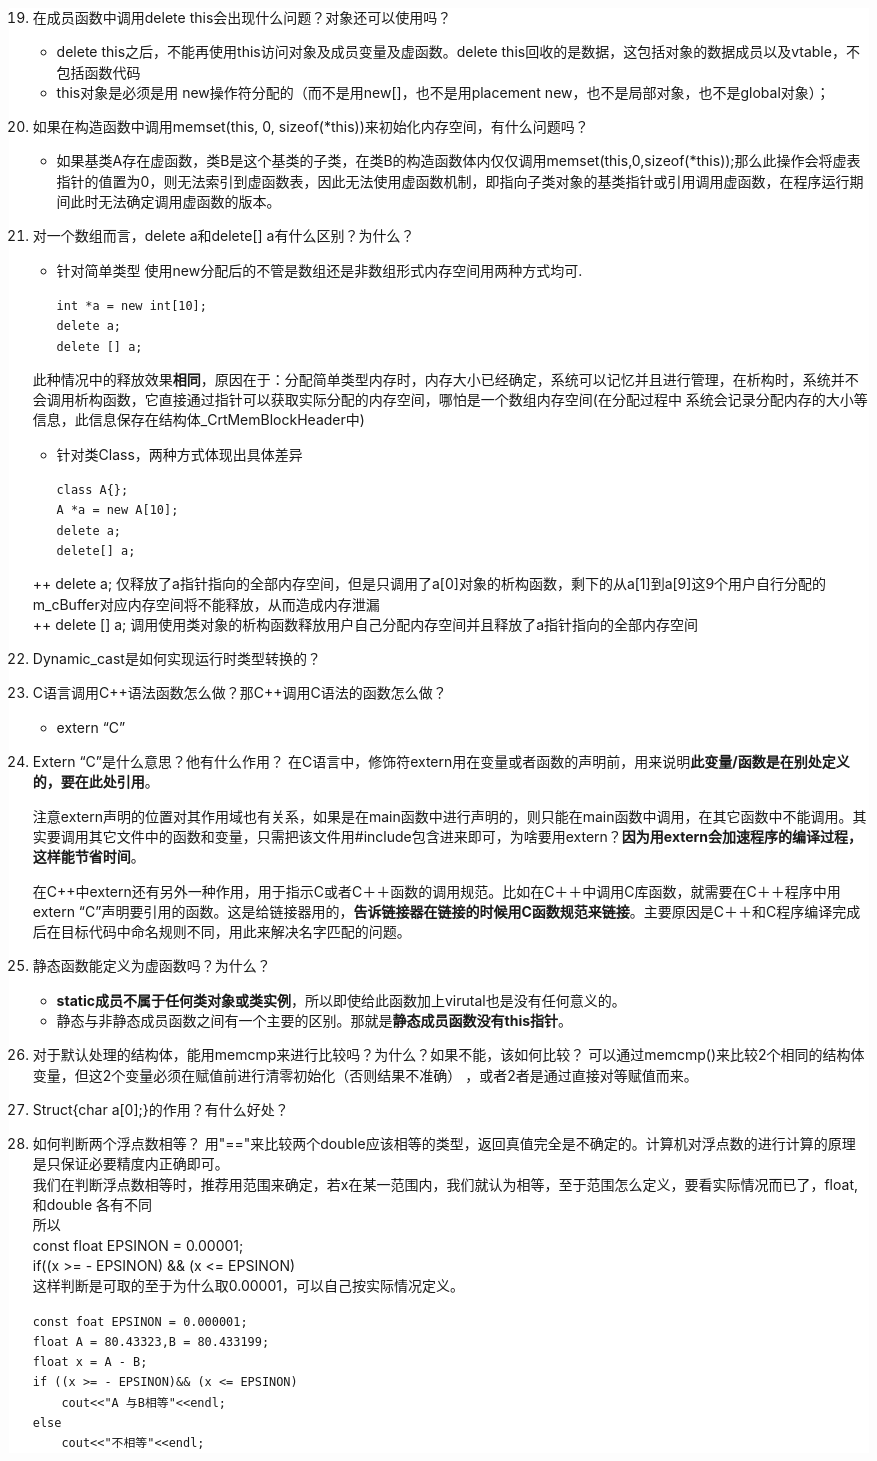 19. 在成员函数中调用delete this会出现什么问题？对象还可以使用吗？
    + delete this之后，不能再使用this访问对象及成员变量及虚函数。delete this回收的是数据，这包括对象的数据成员以及vtable，不包括函数代码  
    + this对象是必须是用 new操作符分配的（而不是用new[]，也不是用placement new，也不是局部对象，也不是global对象）；  

20. 如果在构造函数中调用memset(this, 0, sizeof(*this))来初始化内存空间，有什么问题吗？
    + 如果基类A存在虚函数，类B是这个基类的子类，在类B的构造函数体内仅仅调用memset(this,0,sizeof(*this));那么此操作会将虚表指针的值置为0，则无法索引到虚函数表，因此无法使用虚函数机制，即指向子类对象的基类指针或引用调用虚函数，在程序运行期间此时无法确定调用虚函数的版本。

21. 对一个数组而言，delete a和delete[] a有什么区别？为什么？
    + 针对简单类型 使用new分配后的不管是数组还是非数组形式内存空间用两种方式均可.
        ```
        int *a = new int[10];
        delete a;
        delete [] a;
        ```
    此种情况中的释放效果**相同**，原因在于：分配简单类型内存时，内存大小已经确定，系统可以记忆并且进行管理，在析构时，系统并不会调用析构函数，它直接通过指针可以获取实际分配的内存空间，哪怕是一个数组内存空间(在分配过程中 系统会记录分配内存的大小等信息，此信息保存在结构体_CrtMemBlockHeader中)  
    + 针对类Class，两种方式体现出具体差异
        ```
        class A{};
        A *a = new A[10];
        delete a;
        delete[] a;
        ```
    ++ delete a; 仅释放了a指针指向的全部内存空间，但是只调用了a[0]对象的析构函数，剩下的从a[1]到a[9]这9个用户自行分配的m_cBuffer对应内存空间将不能释放，从而造成内存泄漏  
    ++ delete [] a; 调用使用类对象的析构函数释放用户自己分配内存空间并且释放了a指针指向的全部内存空间  

22. Dynamic_cast是如何实现运行时类型转换的？


23. C语言调用C++语法函数怎么做？那C++调用C语法的函数怎么做？
    + extern “C”

24. Extern “C”是什么意思？他有什么作用？
    在C语言中，修饰符extern用在变量或者函数的声明前，用来说明**此变量/函数是在别处定义的，要在此处引用**。  

    注意extern声明的位置对其作用域也有关系，如果是在main函数中进行声明的，则只能在main函数中调用，在其它函数中不能调用。其实要调用其它文件中的函数和变量，只需把该文件用#include包含进来即可，为啥要用extern？**因为用extern会加速程序的编译过程，这样能节省时间**。  

    在C++中extern还有另外一种作用，用于指示C或者C＋＋函数的调用规范。比如在C＋＋中调用C库函数，就需要在C＋＋程序中用extern “C”声明要引用的函数。这是给链接器用的，**告诉链接器在链接的时候用C函数规范来链接**。主要原因是C＋＋和C程序编译完成后在目标代码中命名规则不同，用此来解决名字匹配的问题。  

25. 静态函数能定义为虚函数吗？为什么？
    + **static成员不属于任何类对象或类实例**，所以即使给此函数加上virutal也是没有任何意义的。
    + 静态与非静态成员函数之间有一个主要的区别。那就是**静态成员函数没有this指针**。

26. 对于默认处理的结构体，能用memcmp来进行比较吗？为什么？如果不能，该如何比较？
    可以通过memcmp()来比较2个相同的结构体变量，但这2个变量必须在赋值前进行清零初始化（否则结果不准确） ，或者2者是通过直接对等赋值而来。  

27. Struct{char a[0];}的作用？有什么好处？


28. 如何判断两个浮点数相等？
    用"=="来比较两个double应该相等的类型，返回真值完全是不确定的。计算机对浮点数的进行计算的原理是只保证必要精度内正确即可。  
    我们在判断浮点数相等时，推荐用范围来确定，若x在某一范围内，我们就认为相等，至于范围怎么定义，要看实际情况而已了，float,和double 各有不同  
    所以  
    const float EPSINON = 0.00001;  
    if((x >= - EPSINON) && (x <= EPSINON)  
    这样判断是可取的至于为什么取0.00001，可以自己按实际情况定义。  
    ```
    const foat EPSINON = 0.000001;
    float A = 80.43323,B = 80.433199;
    float x = A - B;
    if ((x >= - EPSINON)&& (x <= EPSINON)
        cout<<"A 与B相等"<<endl;
    else
        cout<<"不相等"<<endl;
    ```
